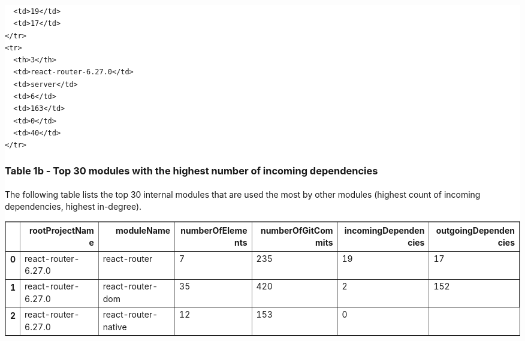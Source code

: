       <td>19</td>
      <td>17</td>
    </tr>
    <tr>
      <th>3</th>
      <td>react-router-6.27.0</td>
      <td>server</td>
      <td>6</td>
      <td>163</td>
      <td>0</td>
      <td>40</td>
    </tr>
  </tbody>
</table>
</div>



### Table 1b - Top 30 modules with the highest number of incoming dependencies

The following table lists the top 30 internal modules that are used the most by other modules (highest count of incoming dependencies, highest in-degree).




<div>
<table border="1" class="dataframe">
  <thead>
    <tr style="text-align: right;">
      <th></th>
      <th>rootProjectName</th>
      <th>moduleName</th>
      <th>numberOfElements</th>
      <th>numberOfGitCommits</th>
      <th>incomingDependencies</th>
      <th>outgoingDependencies</th>
    </tr>
  </thead>
  <tbody>
    <tr>
      <th>0</th>
      <td>react-router-6.27.0</td>
      <td>react-router</td>
      <td>7</td>
      <td>235</td>
      <td>19</td>
      <td>17</td>
    </tr>
    <tr>
      <th>1</th>
      <td>react-router-6.27.0</td>
      <td>react-router-dom</td>
      <td>35</td>
      <td>420</td>
      <td>2</td>
      <td>152</td>
    </tr>
    <tr>
      <th>2</th>
      <td>react-router-6.27.0</td>
      <td>react-router-native</td>
      <td>12</td>
      <td>153</td>
      <td>0</td>